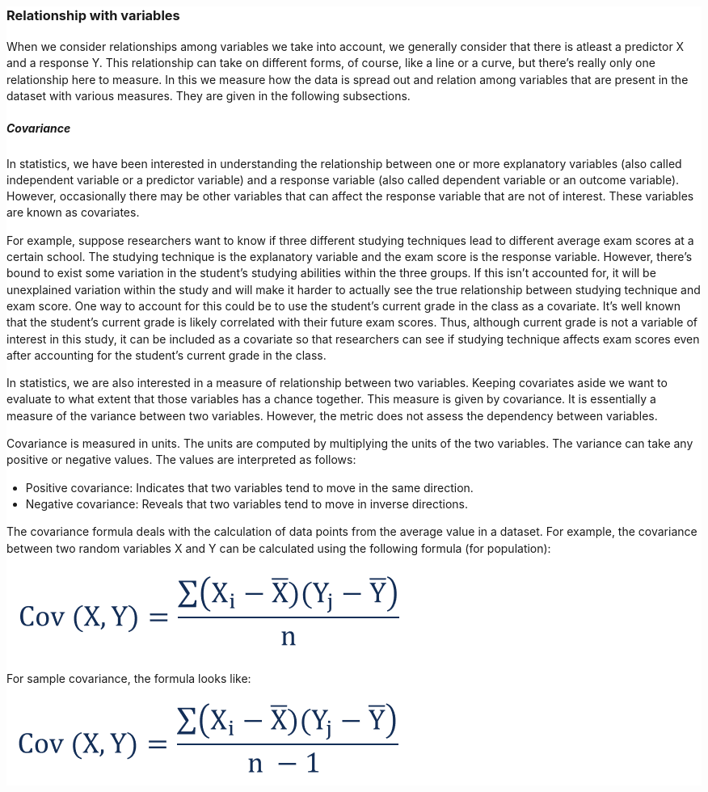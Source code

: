 ### Relationship with variables

When we consider relationships among variables we take into account, we generally consider that there is atleast a predictor X and a response Y. This relationship can take on different forms, of course, like a line or a curve, but there’s really only one relationship here to measure. In this we measure how the data is spread out and relation among variables that are present in the dataset with various measures. They are given in the following subsections.

##### Covariance

In statistics, we have been interested in understanding the relationship between one or more explanatory variables (also called independent variable or a predictor variable) and a response variable (also called dependent variable or an outcome variable). However, occasionally there may be other variables that can affect the response variable that are not of interest. These variables are known as covariates.

For example, suppose researchers want to know if three different studying techniques lead to different average exam scores at a certain school. The studying technique is the explanatory variable and the exam score is the response variable. However, there’s bound to exist some variation in the student’s studying abilities within the three groups. If this isn’t accounted for, it will be unexplained variation within the study and will make it harder to actually see the true relationship between studying technique and exam score. One way to account for this could be to use the student’s current grade in the class as a covariate. It’s well known that the student’s current grade is likely correlated with their future exam scores. Thus, although current grade is not a variable of interest in this study, it can be included as a covariate so that researchers can see if studying technique affects exam scores even after accounting for the student’s current grade in the class.

In statistics, we are also interested in a measure of relationship between two variables. Keeping covariates aside we want to evaluate to what extent that those variables has a chance together. This measure is given by covariance. It is essentially a measure of the variance between two variables. However, the metric does not assess the dependency between variables.

Covariance is measured in units. The units are computed by multiplying the units of the two variables. The variance can take any positive or negative values. The values are interpreted as follows:

- Positive covariance: Indicates that two variables tend to move in the same direction.
- Negative covariance: Reveals that two variables tend to move in inverse directions.

The covariance formula deals with the calculation of data points from the average value in a dataset. For example, the covariance between two random variables X and Y can be calculated using the following formula (for population):

![Covariance population](resources/covariance_population.png)

For sample covariance, the formula looks like:

![Covariance sample](resources/covariance_sample.png)
